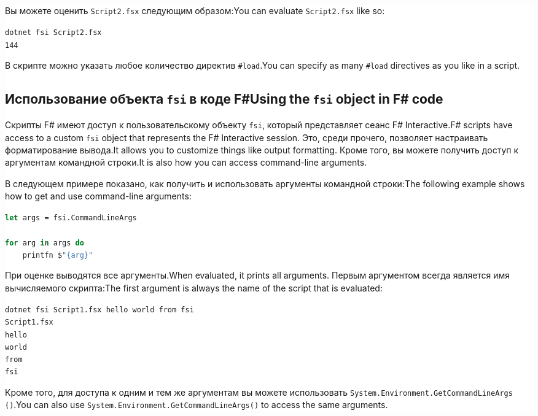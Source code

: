 <span data-ttu-id="23399-159">Вы можете оценить `Script2.fsx` следующим образом:</span><span class="sxs-lookup"><span data-stu-id="23399-159">You can evaluate `Script2.fsx` like so:</span></span>

```console
dotnet fsi Script2.fsx
144
```

<span data-ttu-id="23399-160">В скрипте можно указать любое количество директив `#load`.</span><span class="sxs-lookup"><span data-stu-id="23399-160">You can specify as many `#load` directives as you like in a script.</span></span>

## <a name="using-the-fsi-object-in-f-code"></a><span data-ttu-id="23399-161">Использование объекта `fsi` в коде F#</span><span class="sxs-lookup"><span data-stu-id="23399-161">Using the `fsi` object in F# code</span></span>

<span data-ttu-id="23399-162">Скрипты F# имеют доступ к пользовательскому объекту `fsi`, который представляет сеанс F# Interactive.</span><span class="sxs-lookup"><span data-stu-id="23399-162">F# scripts have access to a custom `fsi` object that represents the F# Interactive session.</span></span> <span data-ttu-id="23399-163">Это, среди прочего, позволяет настраивать форматирование вывода.</span><span class="sxs-lookup"><span data-stu-id="23399-163">It allows you to customize things like output formatting.</span></span> <span data-ttu-id="23399-164">Кроме того, вы можете получить доступ к аргументам командной строки.</span><span class="sxs-lookup"><span data-stu-id="23399-164">It is also how you can access command-line arguments.</span></span>

<span data-ttu-id="23399-165">В следующем примере показано, как получить и использовать аргументы командной строки:</span><span class="sxs-lookup"><span data-stu-id="23399-165">The following example shows how to get and use command-line arguments:</span></span>

```fsharp
let args = fsi.CommandLineArgs

for arg in args do
    printfn $"{arg}"
```

<span data-ttu-id="23399-166">При оценке выводятся все аргументы.</span><span class="sxs-lookup"><span data-stu-id="23399-166">When evaluated, it prints all arguments.</span></span> <span data-ttu-id="23399-167">Первым аргументом всегда является имя вычисляемого скрипта:</span><span class="sxs-lookup"><span data-stu-id="23399-167">The first argument is always the name of the script that is evaluated:</span></span>

```dotnet
dotnet fsi Script1.fsx hello world from fsi
Script1.fsx
hello
world
from
fsi
```

<span data-ttu-id="23399-168">Кроме того, для доступа к одним и тем же аргументам вы можете использовать `System.Environment.GetCommandLineArgs()`.</span><span class="sxs-lookup"><span data-stu-id="23399-168">You can also use `System.Environment.GetCommandLineArgs()` to access the same arguments.</span></span>
